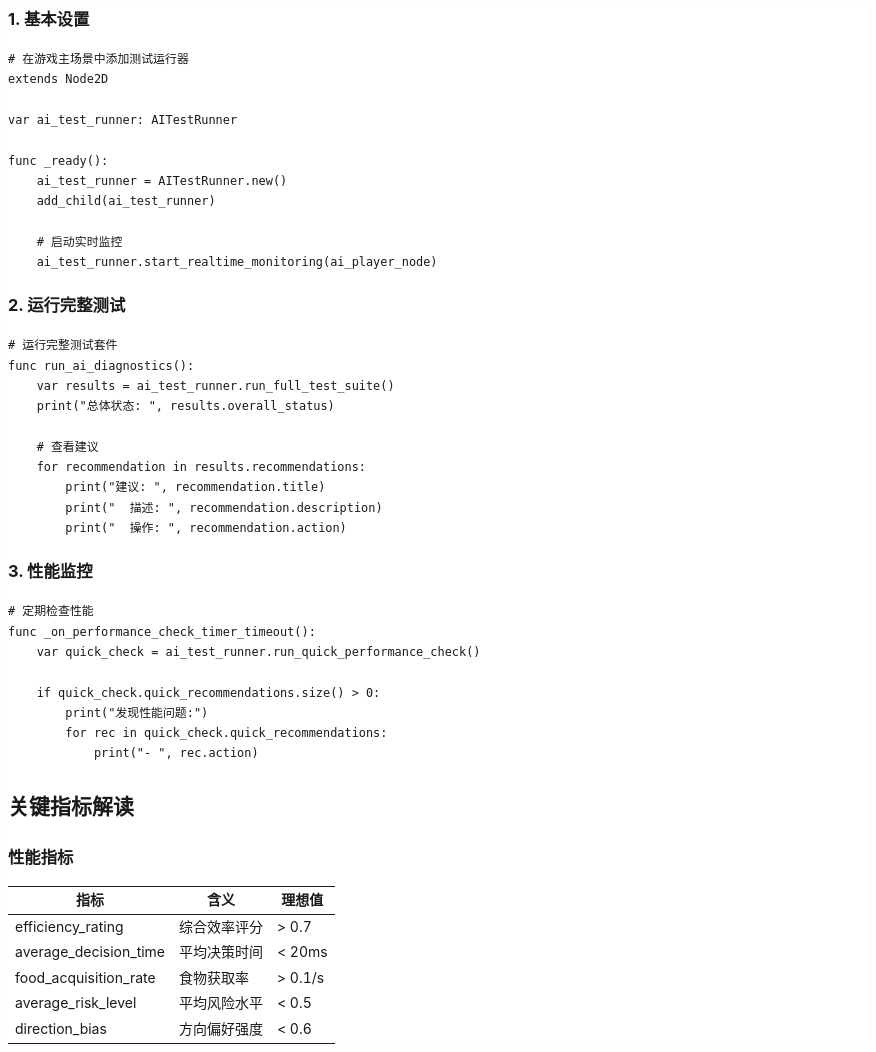 ### 1. 基本设置

```gdscript
# 在游戏主场景中添加测试运行器
extends Node2D

var ai_test_runner: AITestRunner

func _ready():
    ai_test_runner = AITestRunner.new()
    add_child(ai_test_runner)
    
    # 启动实时监控
    ai_test_runner.start_realtime_monitoring(ai_player_node)
```

### 2. 运行完整测试

```gdscript
# 运行完整测试套件
func run_ai_diagnostics():
    var results = ai_test_runner.run_full_test_suite()
    print("总体状态: ", results.overall_status)
    
    # 查看建议
    for recommendation in results.recommendations:
        print("建议: ", recommendation.title)
        print("  描述: ", recommendation.description)
        print("  操作: ", recommendation.action)
```

### 3. 性能监控

```gdscript
# 定期检查性能
func _on_performance_check_timer_timeout():
    var quick_check = ai_test_runner.run_quick_performance_check()
    
    if quick_check.quick_recommendations.size() > 0:
        print("发现性能问题:")
        for rec in quick_check.quick_recommendations:
            print("- ", rec.action)
```

## 关键指标解读

### 性能指标

| 指标 | 含义 | 理想值 |
|------|------|--------|
| efficiency_rating | 综合效率评分 | > 0.7 |
| average_decision_time | 平均决策时间 | < 20ms |
| food_acquisition_rate | 食物获取率 | > 0.1/s |
| average_risk_level | 平均风险水平 | < 0.5 |
| direction_bias | 方向偏好强度 | < 0.6 |
